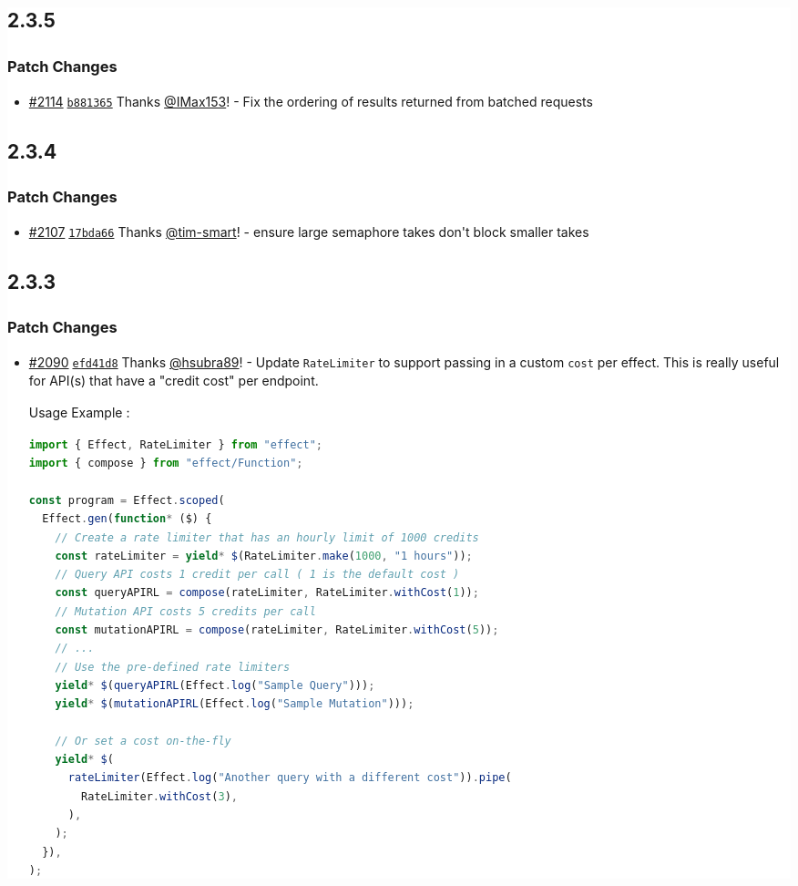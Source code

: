 ## 2.3.5

### Patch Changes

- [#2114](https://github.com/Effect-TS/effect/pull/2114) [`b881365`](https://github.com/Effect-TS/effect/commit/b8813650355322ea2fc1fbaa4f846bd87a7a05f3) Thanks [@IMax153](https://github.com/IMax153)! - Fix the ordering of results returned from batched requests

## 2.3.4

### Patch Changes

- [#2107](https://github.com/Effect-TS/effect/pull/2107) [`17bda66`](https://github.com/Effect-TS/effect/commit/17bda66431c999a546920c10adb205e6c8bea7d1) Thanks [@tim-smart](https://github.com/tim-smart)! - ensure large semaphore takes don't block smaller takes

## 2.3.3

### Patch Changes

- [#2090](https://github.com/Effect-TS/effect/pull/2090) [`efd41d8`](https://github.com/Effect-TS/effect/commit/efd41d8131c3d90867608969ef7c4eef490eb5e6) Thanks [@hsubra89](https://github.com/hsubra89)! - Update `RateLimiter` to support passing in a custom `cost` per effect. This is really useful for API(s) that have a "credit cost" per endpoint.

  Usage Example :

  ```ts
  import { Effect, RateLimiter } from "effect";
  import { compose } from "effect/Function";

  const program = Effect.scoped(
    Effect.gen(function* ($) {
      // Create a rate limiter that has an hourly limit of 1000 credits
      const rateLimiter = yield* $(RateLimiter.make(1000, "1 hours"));
      // Query API costs 1 credit per call ( 1 is the default cost )
      const queryAPIRL = compose(rateLimiter, RateLimiter.withCost(1));
      // Mutation API costs 5 credits per call
      const mutationAPIRL = compose(rateLimiter, RateLimiter.withCost(5));
      // ...
      // Use the pre-defined rate limiters
      yield* $(queryAPIRL(Effect.log("Sample Query")));
      yield* $(mutationAPIRL(Effect.log("Sample Mutation")));

      // Or set a cost on-the-fly
      yield* $(
        rateLimiter(Effect.log("Another query with a different cost")).pipe(
          RateLimiter.withCost(3),
        ),
      );
    }),
  );
  ```
